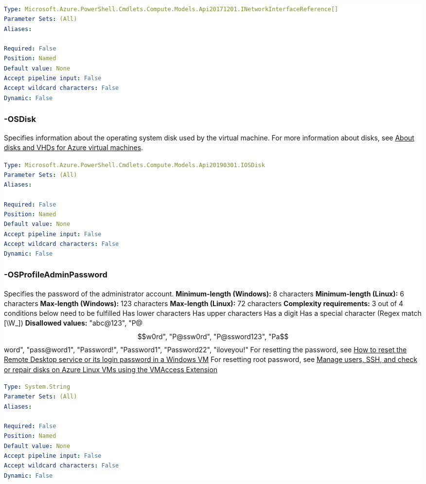 ```yaml
Type: Microsoft.Azure.PowerShell.Cmdlets.Compute.Models.Api20171201.INetworkInterfaceReference[]
Parameter Sets: (All)
Aliases:

Required: False
Position: Named
Default value: None
Accept pipeline input: False
Accept wildcard characters: False
Dynamic: False
```

### -OSDisk
Specifies information about the operating system disk used by the virtual machine.
  For more information about disks, see [About disks and VHDs for Azure virtual machines](https://docs.microsoft.com/azure/virtual-machines/virtual-machines-windows-about-disks-vhdstoc=%2fazure%2fvirtual-machines%2fwindows%2ftoc.json).

```yaml
Type: Microsoft.Azure.PowerShell.Cmdlets.Compute.Models.Api20190301.IOSDisk
Parameter Sets: (All)
Aliases:

Required: False
Position: Named
Default value: None
Accept pipeline input: False
Accept wildcard characters: False
Dynamic: False
```

### -OSProfileAdminPassword
Specifies the password of the administrator account.
  **Minimum-length (Windows):** 8 characters    **Minimum-length (Linux):** 6 characters    **Max-length (Windows):** 123 characters    **Max-length (Linux):** 72 characters    **Complexity requirements:** 3 out of 4 conditions below need to be fulfilled   Has lower characters  Has upper characters   Has a digit   Has a special character (Regex match [\W_])    **Disallowed values:** "abc@123", "P@$$w0rd", "P@ssw0rd", "P@ssword123", "Pa$$word", "pass@word1", "Password!", "Password1", "Password22", "iloveyou!"    For resetting the password, see [How to reset the Remote Desktop service or its login password in a Windows VM](https://docs.microsoft.com/azure/virtual-machines/virtual-machines-windows-reset-rdptoc=%2fazure%2fvirtual-machines%2fwindows%2ftoc.json)    For resetting root password, see [Manage users, SSH, and check or repair disks on Azure Linux VMs using the VMAccess Extension](https://docs.microsoft.com/azure/virtual-machines/virtual-machines-linux-using-vmaccess-extensiontoc=%2fazure%2fvirtual-machines%2flinux%2ftoc.json#reset-root-password)

```yaml
Type: System.String
Parameter Sets: (All)
Aliases:

Required: False
Position: Named
Default value: None
Accept pipeline input: False
Accept wildcard characters: False
Dynamic: False
```
